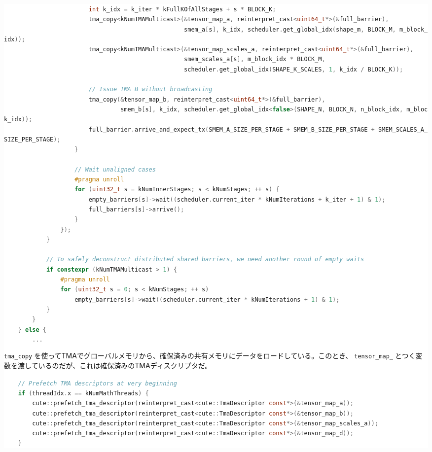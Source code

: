 ```c
                        int k_idx = k_iter * kFullKOfAllStages + s * BLOCK_K;
                        tma_copy<kNumTMAMulticast>(&tensor_map_a, reinterpret_cast<uint64_t*>(&full_barrier),
                                                   smem_a[s], k_idx, scheduler.get_global_idx(shape_m, BLOCK_M, m_block_idx));
                        tma_copy<kNumTMAMulticast>(&tensor_map_scales_a, reinterpret_cast<uint64_t*>(&full_barrier),
                                                   smem_scales_a[s], m_block_idx * BLOCK_M,
                                                   scheduler.get_global_idx(SHAPE_K_SCALES, 1, k_idx / BLOCK_K));

                        // Issue TMA B without broadcasting
                        tma_copy(&tensor_map_b, reinterpret_cast<uint64_t*>(&full_barrier),
                                 smem_b[s], k_idx, scheduler.get_global_idx<false>(SHAPE_N, BLOCK_N, n_block_idx, m_block_idx));
                        full_barrier.arrive_and_expect_tx(SMEM_A_SIZE_PER_STAGE + SMEM_B_SIZE_PER_STAGE + SMEM_SCALES_A_SIZE_PER_STAGE);
                    }

                    // Wait unaligned cases
                    #pragma unroll
                    for (uint32_t s = kNumInnerStages; s < kNumStages; ++ s) {
                        empty_barriers[s]->wait((scheduler.current_iter * kNumIterations + k_iter + 1) & 1);
                        full_barriers[s]->arrive();
                    }
                });
            }

            // To safely deconstruct distributed shared barriers, we need another round of empty waits
            if constexpr (kNumTMAMulticast > 1) {
                #pragma unroll
                for (uint32_t s = 0; s < kNumStages; ++ s)
                    empty_barriers[s]->wait((scheduler.current_iter * kNumIterations + 1) & 1);
            }
        }
    } else {
        ...
```

`tma_copy` を使ってTMAでグローバルメモリから、確保済みの共有メモリにデータをロードしている。このとき、 `tensor_map_` とつく変数を渡しているのだが、これは確保済みのTMAディスクリプタだ。

```c
    // Prefetch TMA descriptors at very beginning
    if (threadIdx.x == kNumMathThreads) {
        cute::prefetch_tma_descriptor(reinterpret_cast<cute::TmaDescriptor const*>(&tensor_map_a));
        cute::prefetch_tma_descriptor(reinterpret_cast<cute::TmaDescriptor const*>(&tensor_map_b));
        cute::prefetch_tma_descriptor(reinterpret_cast<cute::TmaDescriptor const*>(&tensor_map_scales_a));
        cute::prefetch_tma_descriptor(reinterpret_cast<cute::TmaDescriptor const*>(&tensor_map_d));
    }
```

